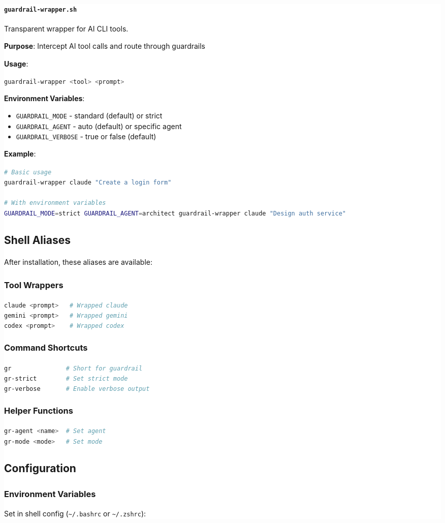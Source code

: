 #### `guardrail-wrapper.sh`
Transparent wrapper for AI CLI tools.

**Purpose**: Intercept AI tool calls and route through guardrails

**Usage**:
```bash
guardrail-wrapper <tool> <prompt>
```

**Environment Variables**:
- `GUARDRAIL_MODE` - standard (default) or strict
- `GUARDRAIL_AGENT` - auto (default) or specific agent
- `GUARDRAIL_VERBOSE` - true or false (default)

**Example**:
```bash
# Basic usage
guardrail-wrapper claude "Create a login form"

# With environment variables
GUARDRAIL_MODE=strict GUARDRAIL_AGENT=architect guardrail-wrapper claude "Design auth service"
```

## Shell Aliases

After installation, these aliases are available:

### Tool Wrappers
```bash
claude <prompt>   # Wrapped claude
gemini <prompt>   # Wrapped gemini
codex <prompt>    # Wrapped codex
```

### Command Shortcuts
```bash
gr               # Short for guardrail
gr-strict        # Set strict mode
gr-verbose       # Enable verbose output
```

### Helper Functions
```bash
gr-agent <name>  # Set agent
gr-mode <mode>   # Set mode
```

## Configuration

### Environment Variables

Set in shell config (`~/.bashrc` or `~/.zshrc`):
